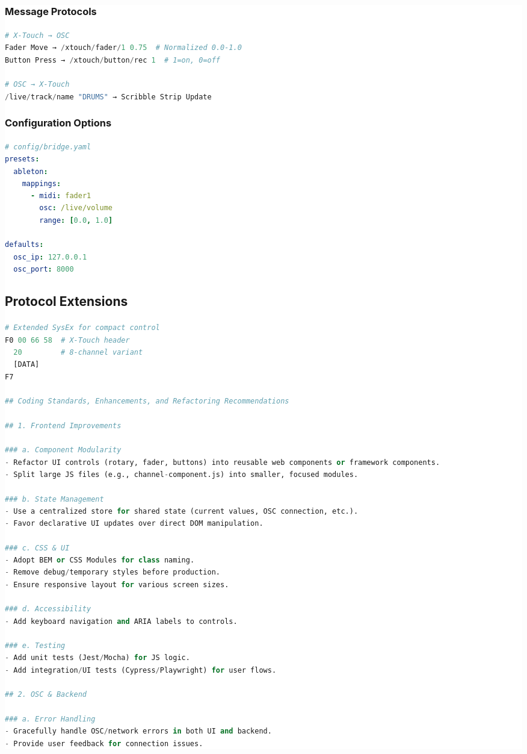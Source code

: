 ### Message Protocols
```python
# X-Touch → OSC
Fader Move → /xtouch/fader/1 0.75  # Normalized 0.0-1.0
Button Press → /xtouch/button/rec 1  # 1=on, 0=off

# OSC → X-Touch
/live/track/name "DRUMS" → Scribble Strip Update
```

### Configuration Options
```yaml
# config/bridge.yaml
presets:
  ableton:
    mappings:
      - midi: fader1
        osc: /live/volume
        range: [0.0, 1.0]

defaults:
  osc_ip: 127.0.0.1
  osc_port: 8000
```

## Protocol Extensions
```python
# Extended SysEx for compact control
F0 00 66 58  # X-Touch header
  20         # 8-channel variant
  [DATA]    
F7

## Coding Standards, Enhancements, and Refactoring Recommendations

## 1. Frontend Improvements

### a. Component Modularity
- Refactor UI controls (rotary, fader, buttons) into reusable web components or framework components.
- Split large JS files (e.g., channel-component.js) into smaller, focused modules.

### b. State Management
- Use a centralized store for shared state (current values, OSC connection, etc.).
- Favor declarative UI updates over direct DOM manipulation.

### c. CSS & UI
- Adopt BEM or CSS Modules for class naming.
- Remove debug/temporary styles before production.
- Ensure responsive layout for various screen sizes.

### d. Accessibility
- Add keyboard navigation and ARIA labels to controls.

### e. Testing
- Add unit tests (Jest/Mocha) for JS logic.
- Add integration/UI tests (Cypress/Playwright) for user flows.

## 2. OSC & Backend

### a. Error Handling
- Gracefully handle OSC/network errors in both UI and backend.
- Provide user feedback for connection issues.
```